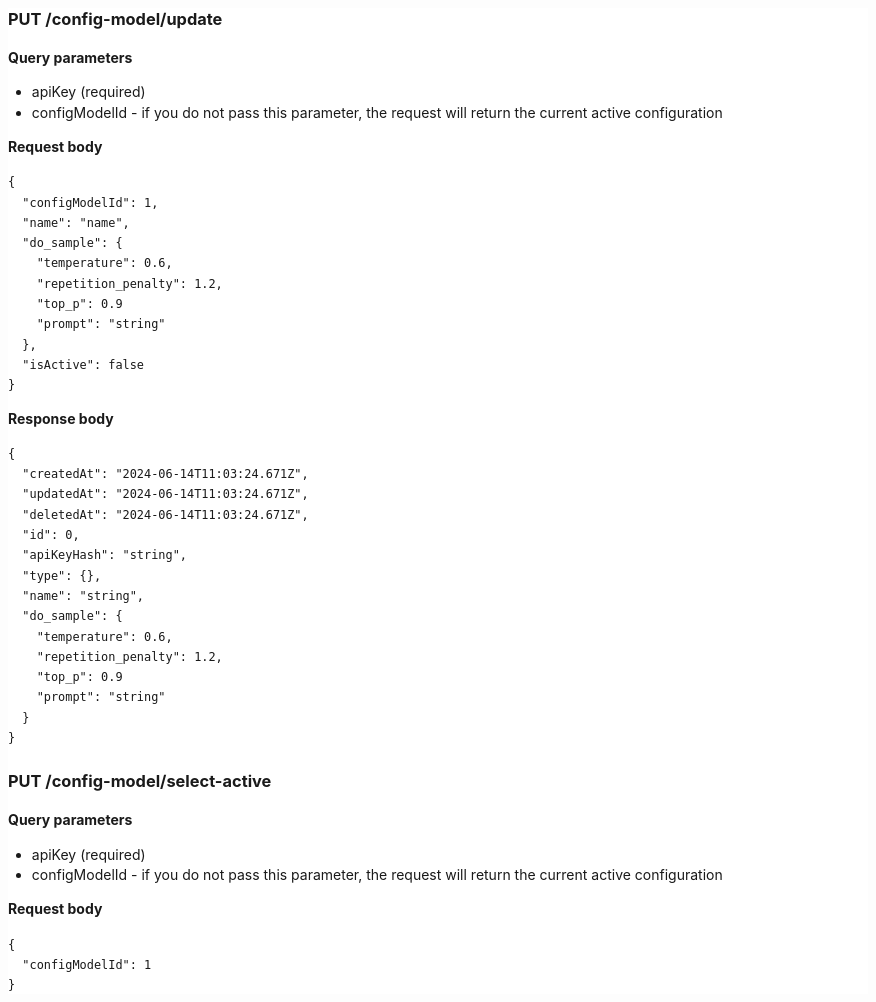 ### PUT /config-model/update

**Query parameters**

* apiKey (required)
* configModelId - if you do not pass this parameter, the request will return the current active configuration

**Request body**

```
{
  "configModelId": 1,
  "name": "name",
  "do_sample": {
    "temperature": 0.6,
    "repetition_penalty": 1.2,
    "top_p": 0.9
    "prompt": "string"
  },
  "isActive": false
}
```

**Response body**

```
{
  "createdAt": "2024-06-14T11:03:24.671Z",
  "updatedAt": "2024-06-14T11:03:24.671Z",
  "deletedAt": "2024-06-14T11:03:24.671Z",
  "id": 0,
  "apiKeyHash": "string",
  "type": {},
  "name": "string",
  "do_sample": {
    "temperature": 0.6,
    "repetition_penalty": 1.2,
    "top_p": 0.9
    "prompt": "string"
  }
}
```

### PUT /config-model/select-active

**Query parameters**

* apiKey (required)
* configModelId - if you do not pass this parameter, the request will return the current active configuration

**Request body**

```
{
  "configModelId": 1
}
```
